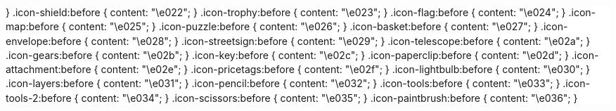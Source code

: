 }
.icon-shield:before {
	content: "\e022";
}
.icon-trophy:before {
	content: "\e023";
}
.icon-flag:before {
	content: "\e024";
}
.icon-map:before {
	content: "\e025";
}
.icon-puzzle:before {
	content: "\e026";
}
.icon-basket:before {
	content: "\e027";
}
.icon-envelope:before {
	content: "\e028";
}
.icon-streetsign:before {
	content: "\e029";
}
.icon-telescope:before {
	content: "\e02a";
}
.icon-gears:before {
	content: "\e02b";
}
.icon-key:before {
	content: "\e02c";
}
.icon-paperclip:before {
	content: "\e02d";
}
.icon-attachment:before {
	content: "\e02e";
}
.icon-pricetags:before {
	content: "\e02f";
}
.icon-lightbulb:before {
	content: "\e030";
}
.icon-layers:before {
	content: "\e031";
}
.icon-pencil:before {
	content: "\e032";
}
.icon-tools:before {
	content: "\e033";
}
.icon-tools-2:before {
	content: "\e034";
}
.icon-scissors:before {
	content: "\e035";
}
.icon-paintbrush:before {
	content: "\e036";
}